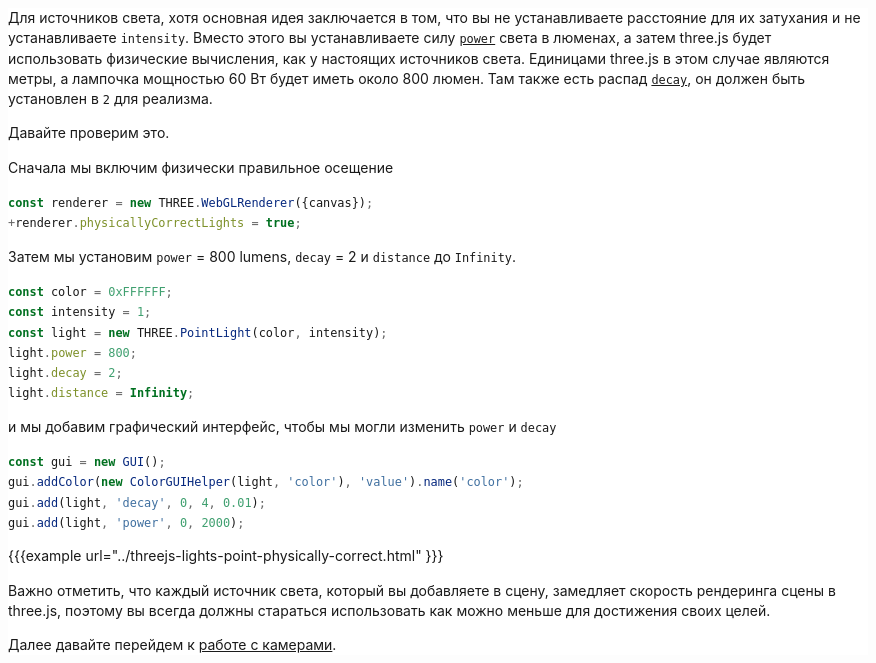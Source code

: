 Для источников света, хотя основная идея заключается в том, что вы не устанавливаете 
расстояние для их затухания и не устанавливаете `intensity`. Вместо этого вы устанавливаете силу
[`power`](PointLight.power) света в люменах, а затем three.js будет использовать физические 
вычисления, как у настоящих источников света. Единицами three.js в этом случае являются метры, 
а лампочка мощностью 60 Вт будет иметь около 800 люмен. 
Там также есть распад [`decay`](PointLight.decay), он должен быть установлен в `2` для реализма.

Давайте проверим это.

Сначала мы включим физически правильное осещение

```js
const renderer = new THREE.WebGLRenderer({canvas});
+renderer.physicallyCorrectLights = true;
```

Затем мы установим `power` = 800 lumens,  `decay` = 2 и `distance` до `Infinity`.

```js
const color = 0xFFFFFF;
const intensity = 1;
const light = new THREE.PointLight(color, intensity);
light.power = 800;
light.decay = 2;
light.distance = Infinity;
```

и мы добавим графический интерфейс, чтобы мы могли изменить `power` и `decay`

```js
const gui = new GUI();
gui.addColor(new ColorGUIHelper(light, 'color'), 'value').name('color');
gui.add(light, 'decay', 0, 4, 0.01);
gui.add(light, 'power', 0, 2000);
```

{{{example url="../threejs-lights-point-physically-correct.html" }}}

Важно отметить, что каждый источник света, который вы добавляете в сцену, 
замедляет скорость рендеринга сцены в three.js, поэтому вы всегда должны 
стараться использовать как можно меньше для достижения своих целей.

Далее давайте перейдем к  [работе с камерами](threejs-cameras.html).

<canvas id="c"></canvas>
<script type="module" src="resources/threejs-lights.js"></script>
